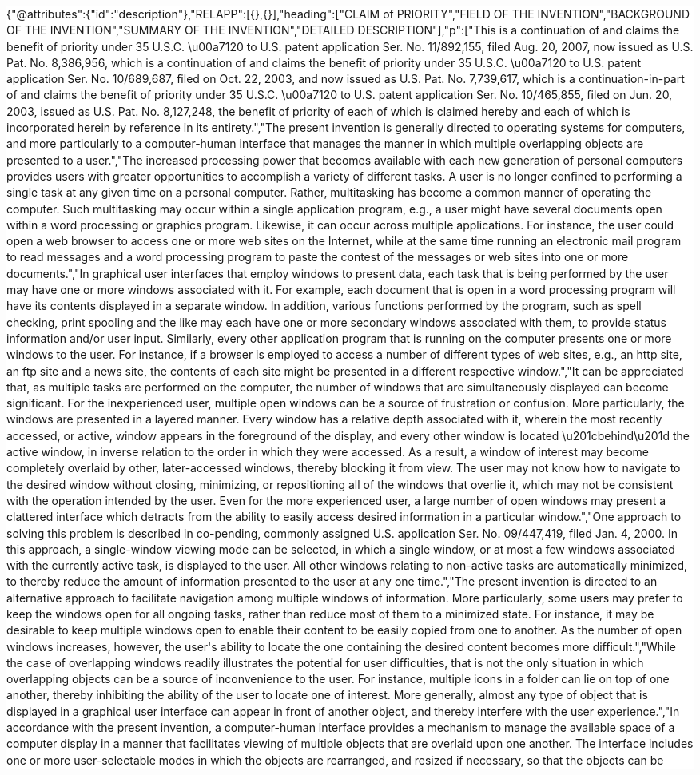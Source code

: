 {"@attributes":{"id":"description"},"RELAPP":[{},{}],"heading":["CLAIM of PRIORITY","FIELD OF THE INVENTION","BACKGROUND OF THE INVENTION","SUMMARY OF THE INVENTION","DETAILED DESCRIPTION"],"p":["This is a continuation of and claims the benefit of priority under 35 U.S.C. \u00a7120 to U.S. patent application Ser. No. 11\/892,155, filed Aug. 20, 2007, now issued as U.S. Pat. No. 8,386,956, which is a continuation of and claims the benefit of priority under 35 U.S.C. \u00a7120 to U.S. patent application Ser. No. 10\/689,687, filed on Oct. 22, 2003, and now issued as U.S. Pat. No. 7,739,617, which is a continuation-in-part of and claims the benefit of priority under 35 U.S.C. \u00a7120 to U.S. patent application Ser. No. 10\/465,855, filed on Jun. 20, 2003, issued as U.S. Pat. No. 8,127,248, the benefit of priority of each of which is claimed hereby and each of which is incorporated herein by reference in its entirety.","The present invention is generally directed to operating systems for computers, and more particularly to a computer-human interface that manages the manner in which multiple overlapping objects are presented to a user.","The increased processing power that becomes available with each new generation of personal computers provides users with greater opportunities to accomplish a variety of different tasks. A user is no longer confined to performing a single task at any given time on a personal computer. Rather, multitasking has become a common manner of operating the computer. Such multitasking may occur within a single application program, e.g., a user might have several documents open within a word processing or graphics program. Likewise, it can occur across multiple applications. For instance, the user could open a web browser to access one or more web sites on the Internet, while at the same time running an electronic mail program to read messages and a word processing program to paste the contest of the messages or web sites into one or more documents.","In graphical user interfaces that employ windows to present data, each task that is being performed by the user may have one or more windows associated with it. For example, each document that is open in a word processing program will have its contents displayed in a separate window. In addition, various functions performed by the program, such as spell checking, print spooling and the like may each have one or more secondary windows associated with them, to provide status information and\/or user input. Similarly, every other application program that is running on the computer presents one or more windows to the user. For instance, if a browser is employed to access a number of different types of web sites, e.g., an http site, an ftp site and a news site, the contents of each site might be presented in a different respective window.","It can be appreciated that, as multiple tasks are performed on the computer, the number of windows that are simultaneously displayed can become significant. For the inexperienced user, multiple open windows can be a source of frustration or confusion. More particularly, the windows are presented in a layered manner. Every window has a relative depth associated with it, wherein the most recently accessed, or active, window appears in the foreground of the display, and every other window is located \u201cbehind\u201d the active window, in inverse relation to the order in which they were accessed. As a result, a window of interest may become completely overlaid by other, later-accessed windows, thereby blocking it from view. The user may not know how to navigate to the desired window without closing, minimizing, or repositioning all of the windows that overlie it, which may not be consistent with the operation intended by the user. Even for the more experienced user, a large number of open windows may present a clattered interface which detracts from the ability to easily access desired information in a particular window.","One approach to solving this problem is described in co-pending, commonly assigned U.S. application Ser. No. 09\/447,419, filed Jan. 4, 2000. In this approach, a single-window viewing mode can be selected, in which a single window, or at most a few windows associated with the currently active task, is displayed to the user. All other windows relating to non-active tasks are automatically minimized, to thereby reduce the amount of information presented to the user at any one time.","The present invention is directed to an alternative approach to facilitate navigation among multiple windows of information. More particularly, some users may prefer to keep the windows open for all ongoing tasks, rather than reduce most of them to a minimized state. For instance, it may be desirable to keep multiple windows open to enable their content to be easily copied from one to another. As the number of open windows increases, however, the user's ability to locate the one containing the desired content becomes more difficult.","While the case of overlapping windows readily illustrates the potential for user difficulties, that is not the only situation in which overlapping objects can be a source of inconvenience to the user. For instance, multiple icons in a folder can lie on top of one another, thereby inhibiting the ability of the user to locate one of interest. More generally, almost any type of object that is displayed in a graphical user interface can appear in front of another object, and thereby interfere with the user experience.","In accordance with the present invention, a computer-human interface provides a mechanism to manage the available space of a computer display in a manner that facilitates viewing of multiple objects that are overlaid upon one another. The interface includes one or more user-selectable modes in which the objects are rearranged, and resized if necessary, so that the objects can be